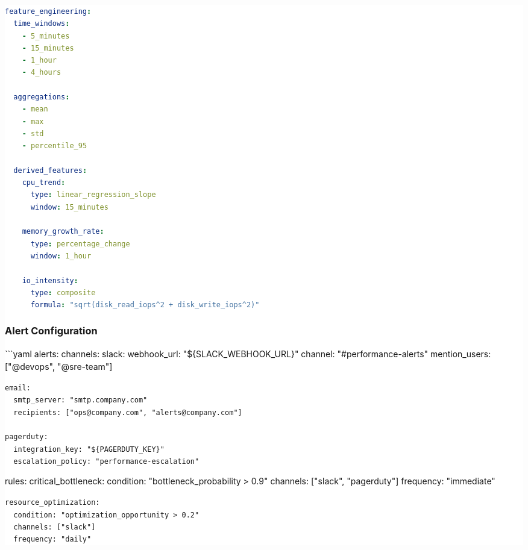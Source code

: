   </model-parameters>

  <feature-engineering>

```yaml
feature_engineering:
  time_windows:
    - 5_minutes
    - 15_minutes
    - 1_hour
    - 4_hours

  aggregations:
    - mean
    - max
    - std
    - percentile_95

  derived_features:
    cpu_trend:
      type: linear_regression_slope
      window: 15_minutes

    memory_growth_rate:
      type: percentage_change
      window: 1_hour

    io_intensity:
      type: composite
      formula: "sqrt(disk_read_iops^2 + disk_write_iops^2)"
```
  </feature-engineering>
</configuration-options>

### Alert Configuration

<alert-configuration>
  <notification-channels>
```yaml
alerts:
  channels:
    slack:
      webhook_url: "${SLACK_WEBHOOK_URL}"
      channel: "#performance-alerts"
      mention_users: ["@devops", "@sre-team"]

    email:
      smtp_server: "smtp.company.com"
      recipients: ["ops@company.com", "alerts@company.com"]

    pagerduty:
      integration_key: "${PAGERDUTY_KEY}"
      escalation_policy: "performance-escalation"

  rules:
    critical_bottleneck:
      condition: "bottleneck_probability > 0.9"
      channels: ["slack", "pagerduty"]
      frequency: "immediate"

    resource_optimization:
      condition: "optimization_opportunity > 0.2"
      channels: ["slack"]
      frequency: "daily"

```